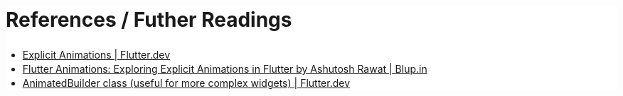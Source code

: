 # References / Futher Readings

- [Explicit Animations | Flutter.dev](https://docs.flutter.dev/ui/animations/tutorial)
- [Flutter Animations: Exploring Explicit Animations in Flutter by Ashutosh Rawat | Blup.in](https://www.blup.in/blog/flutter-animations-exploring-explicit-animations-in-flutter)
- [AnimatedBuilder class (useful for more complex widgets) | Flutter.dev](https://api.flutter.dev/flutter/widgets/AnimatedBuilder-class.html#:~:text=To%20use%20AnimatedBuilder%2C%20construct%20the,additional%20state%2C%20consider%20using%20AnimatedWidget.&text=If%20playback%20doesn't%20begin%20shortly%2C%20try%20restarting%20your%20device.)